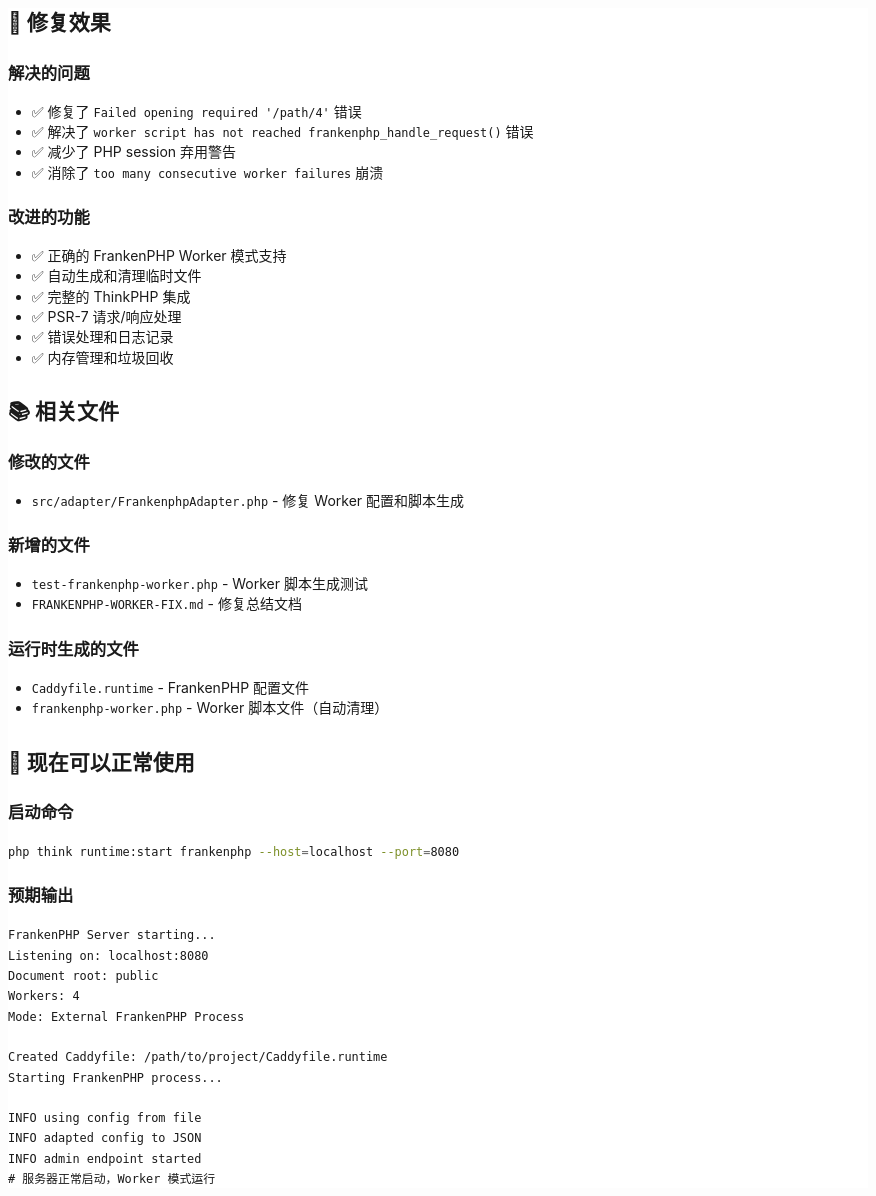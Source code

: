 ## 🎯 修复效果

### 解决的问题
- ✅ 修复了 `Failed opening required '/path/4'` 错误
- ✅ 解决了 `worker script has not reached frankenphp_handle_request()` 错误
- ✅ 减少了 PHP session 弃用警告
- ✅ 消除了 `too many consecutive worker failures` 崩溃

### 改进的功能
- ✅ 正确的 FrankenPHP Worker 模式支持
- ✅ 自动生成和清理临时文件
- ✅ 完整的 ThinkPHP 集成
- ✅ PSR-7 请求/响应处理
- ✅ 错误处理和日志记录
- ✅ 内存管理和垃圾回收

## 📚 相关文件

### 修改的文件
- `src/adapter/FrankenphpAdapter.php` - 修复 Worker 配置和脚本生成

### 新增的文件
- `test-frankenphp-worker.php` - Worker 脚本生成测试
- `FRANKENPHP-WORKER-FIX.md` - 修复总结文档

### 运行时生成的文件
- `Caddyfile.runtime` - FrankenPHP 配置文件
- `frankenphp-worker.php` - Worker 脚本文件（自动清理）

## 🚀 现在可以正常使用

### 启动命令
```bash
php think runtime:start frankenphp --host=localhost --port=8080
```

### 预期输出
```
FrankenPHP Server starting...
Listening on: localhost:8080
Document root: public
Workers: 4
Mode: External FrankenPHP Process

Created Caddyfile: /path/to/project/Caddyfile.runtime
Starting FrankenPHP process...

INFO using config from file
INFO adapted config to JSON
INFO admin endpoint started
# 服务器正常启动，Worker 模式运行
```
